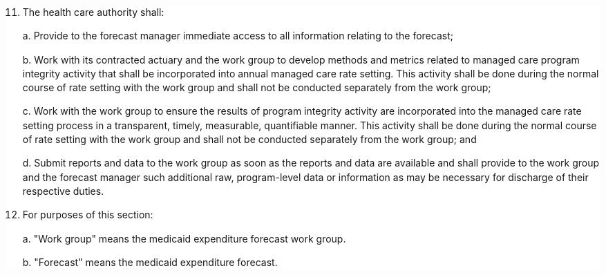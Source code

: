 11. The health care authority shall:

    a. Provide to the forecast manager immediate access to all information relating to the forecast;

    b. Work with its contracted actuary and the work group to develop methods and metrics related to managed care program integrity activity that shall be incorporated into annual managed care rate setting. This activity shall be done during the normal course of rate setting with the work group and shall not be conducted separately from the work group;

    c. Work with the work group to ensure the results of program integrity activity are incorporated into the managed care rate setting process in a transparent, timely, measurable, quantifiable manner. This activity shall be done during the normal course of rate setting with the work group and shall not be conducted separately from the work group; and

    d. Submit reports and data to the work group as soon as the reports and data are available and shall provide to the work group and the forecast manager such additional raw, program-level data or information as may be necessary for discharge of their respective duties.

12. For purposes of this section:

    a. "Work group" means the medicaid expenditure forecast work group.

    b. "Forecast" means the medicaid expenditure forecast.

